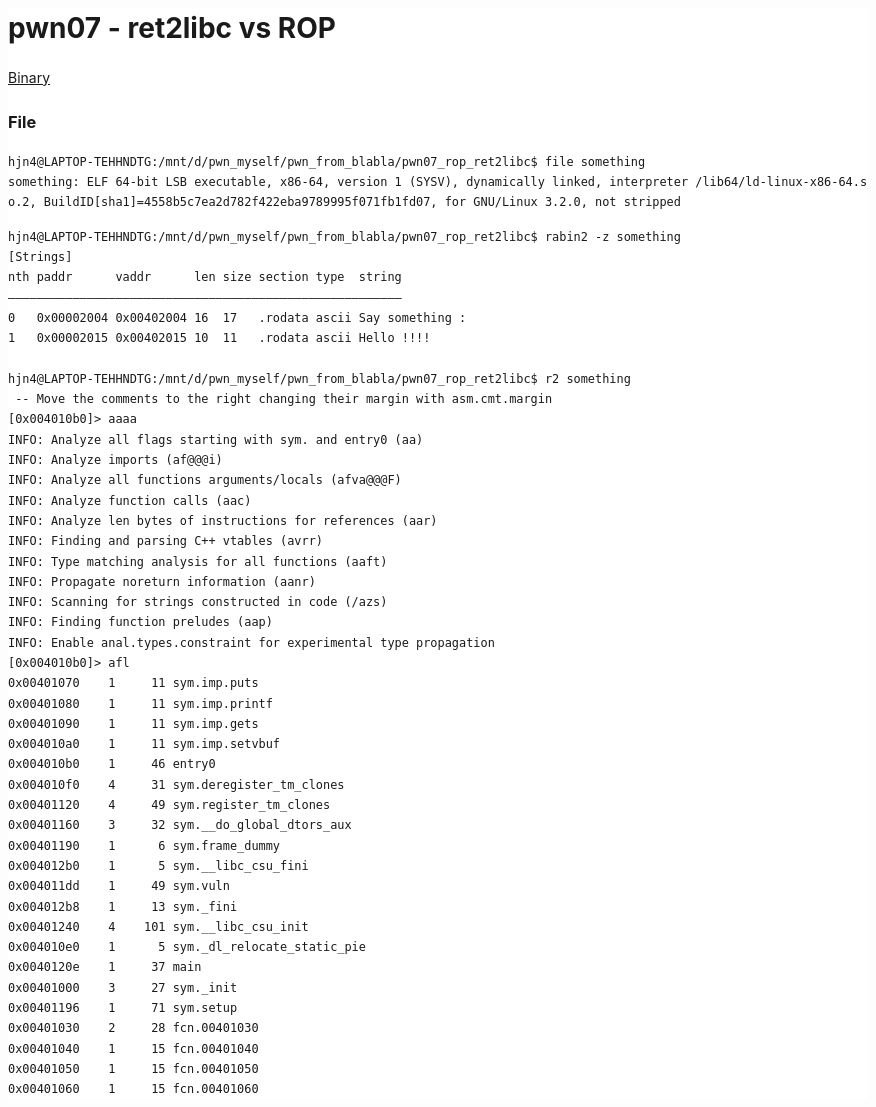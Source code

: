 # pwn07 - ret2libc vs ROP

[Binary](https://github.com/Hjn4Pwn/Pwn/tree/main/pwn_from_blabla/pwn07_rop_ret2libc)

### File

```shell
hjn4@LAPTOP-TEHHNDTG:/mnt/d/pwn_myself/pwn_from_blabla/pwn07_rop_ret2libc$ file something
something: ELF 64-bit LSB executable, x86-64, version 1 (SYSV), dynamically linked, interpreter /lib64/ld-linux-x86-64.so.2, BuildID[sha1]=4558b5c7ea2d782f422eba9789995f071fb1fd07, for GNU/Linux 3.2.0, not stripped

```

```shell
hjn4@LAPTOP-TEHHNDTG:/mnt/d/pwn_myself/pwn_from_blabla/pwn07_rop_ret2libc$ rabin2 -z something
[Strings]
nth paddr      vaddr      len size section type  string
―――――――――――――――――――――――――――――――――――――――――――――――――――――――
0   0x00002004 0x00402004 16  17   .rodata ascii Say something :
1   0x00002015 0x00402015 10  11   .rodata ascii Hello !!!!

hjn4@LAPTOP-TEHHNDTG:/mnt/d/pwn_myself/pwn_from_blabla/pwn07_rop_ret2libc$ r2 something
 -- Move the comments to the right changing their margin with asm.cmt.margin
[0x004010b0]> aaaa
INFO: Analyze all flags starting with sym. and entry0 (aa)
INFO: Analyze imports (af@@@i)
INFO: Analyze all functions arguments/locals (afva@@@F)
INFO: Analyze function calls (aac)
INFO: Analyze len bytes of instructions for references (aar)
INFO: Finding and parsing C++ vtables (avrr)
INFO: Type matching analysis for all functions (aaft)
INFO: Propagate noreturn information (aanr)
INFO: Scanning for strings constructed in code (/azs)
INFO: Finding function preludes (aap)
INFO: Enable anal.types.constraint for experimental type propagation
[0x004010b0]> afl
0x00401070    1     11 sym.imp.puts
0x00401080    1     11 sym.imp.printf
0x00401090    1     11 sym.imp.gets
0x004010a0    1     11 sym.imp.setvbuf
0x004010b0    1     46 entry0
0x004010f0    4     31 sym.deregister_tm_clones
0x00401120    4     49 sym.register_tm_clones
0x00401160    3     32 sym.__do_global_dtors_aux
0x00401190    1      6 sym.frame_dummy
0x004012b0    1      5 sym.__libc_csu_fini
0x004011dd    1     49 sym.vuln
0x004012b8    1     13 sym._fini
0x00401240    4    101 sym.__libc_csu_init
0x004010e0    1      5 sym._dl_relocate_static_pie
0x0040120e    1     37 main
0x00401000    3     27 sym._init
0x00401196    1     71 sym.setup
0x00401030    2     28 fcn.00401030
0x00401040    1     15 fcn.00401040
0x00401050    1     15 fcn.00401050
0x00401060    1     15 fcn.00401060

```
